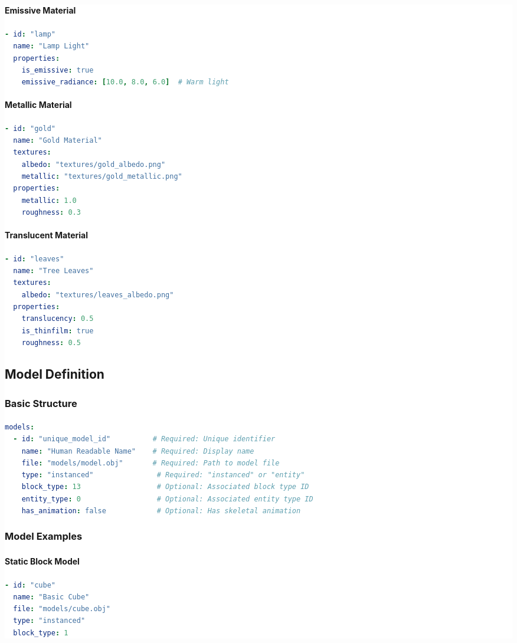 #### Emissive Material
```yaml
- id: "lamp"
  name: "Lamp Light"
  properties:
    is_emissive: true
    emissive_radiance: [10.0, 8.0, 6.0]  # Warm light
```

#### Metallic Material
```yaml
- id: "gold"
  name: "Gold Material"
  textures:
    albedo: "textures/gold_albedo.png"
    metallic: "textures/gold_metallic.png"
  properties:
    metallic: 1.0
    roughness: 0.3
```

#### Translucent Material
```yaml
- id: "leaves"
  name: "Tree Leaves"
  textures:
    albedo: "textures/leaves_albedo.png"
  properties:
    translucency: 0.5
    is_thinfilm: true
    roughness: 0.5
```

## Model Definition

### Basic Structure
```yaml
models:
  - id: "unique_model_id"          # Required: Unique identifier
    name: "Human Readable Name"    # Required: Display name
    file: "models/model.obj"       # Required: Path to model file
    type: "instanced"               # Required: "instanced" or "entity"
    block_type: 13                  # Optional: Associated block type ID
    entity_type: 0                  # Optional: Associated entity type ID
    has_animation: false            # Optional: Has skeletal animation
```

### Model Examples

#### Static Block Model
```yaml
- id: "cube"
  name: "Basic Cube"
  file: "models/cube.obj"
  type: "instanced"
  block_type: 1
```
